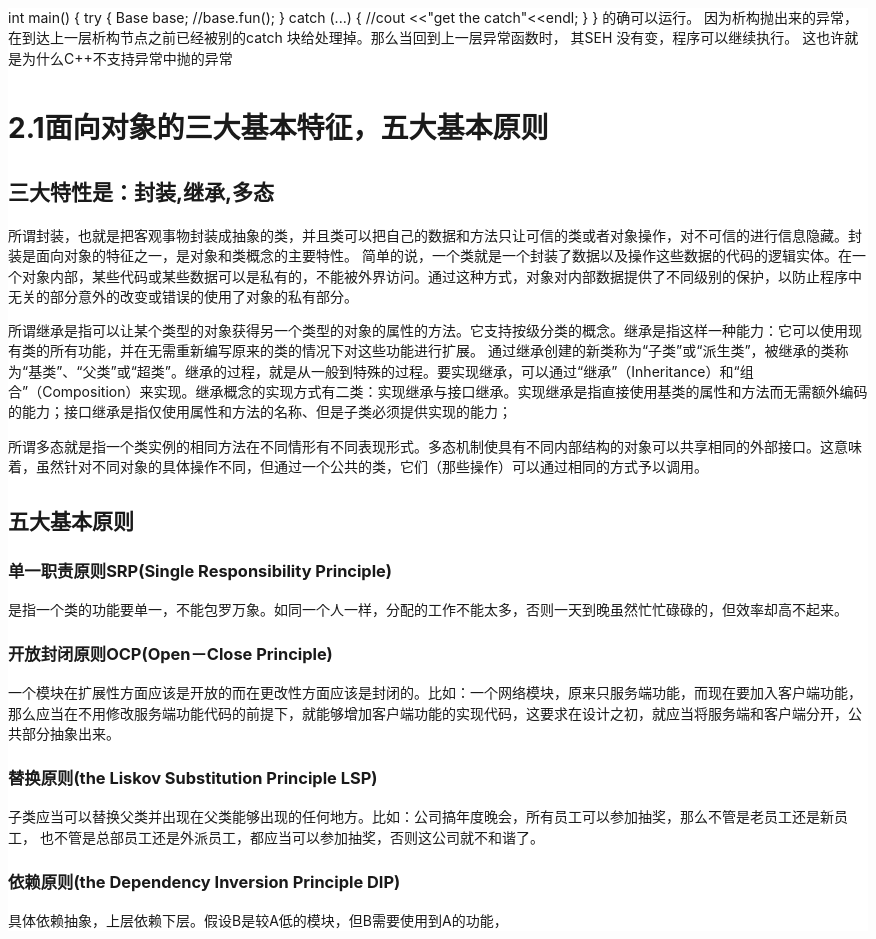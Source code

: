 int main()
{
   try
   {
       Base base;
       //base.fun();
   }
   catch (...)
   {
        //cout <<"get the catch"<<endl;
   }
}
的确可以运行。
因为析构抛出来的异常，在到达上一层析构节点之前已经被别的catch 块给处理掉。那么当回到上一层异常函数时， 其SEH 没有变，程序可以继续执行。
这也许就是为什么C++不支持异常中抛的异常

# 2.1面向对象的三大基本特征，五大基本原则 

## 三大特性是：封装,继承,多态  

所谓封装，也就是把客观事物封装成抽象的类，并且类可以把自己的数据和方法只让可信的类或者对象操作，对不可信的进行信息隐藏。封装是面向对象的特征之一，是对象和类概念的主要特性。 简单的说，一个类就是一个封装了数据以及操作这些数据的代码的逻辑实体。在一个对象内部，某些代码或某些数据可以是私有的，不能被外界访问。通过这种方式，对象对内部数据提供了不同级别的保护，以防止程序中无关的部分意外的改变或错误的使用了对象的私有部分。

所谓继承是指可以让某个类型的对象获得另一个类型的对象的属性的方法。它支持按级分类的概念。继承是指这样一种能力：它可以使用现有类的所有功能，并在无需重新编写原来的类的情况下对这些功能进行扩展。 通过继承创建的新类称为“子类”或“派生类”，被继承的类称为“基类”、“父类”或“超类”。继承的过程，就是从一般到特殊的过程。要实现继承，可以通过“继承”（Inheritance）和“组合”（Composition）来实现。继承概念的实现方式有二类：实现继承与接口继承。实现继承是指直接使用基类的属性和方法而无需额外编码的能力；接口继承是指仅使用属性和方法的名称、但是子类必须提供实现的能力；

所谓多态就是指一个类实例的相同方法在不同情形有不同表现形式。多态机制使具有不同内部结构的对象可以共享相同的外部接口。这意味着，虽然针对不同对象的具体操作不同，但通过一个公共的类，它们（那些操作）可以通过相同的方式予以调用。

## 五大基本原则 

### 单一职责原则SRP(Single Responsibility Principle)

是指一个类的功能要单一，不能包罗万象。如同一个人一样，分配的工作不能太多，否则一天到晚虽然忙忙碌碌的，但效率却高不起来。

### 开放封闭原则OCP(Open－Close Principle) 

一个模块在扩展性方面应该是开放的而在更改性方面应该是封闭的。比如：一个网络模块，原来只服务端功能，而现在要加入客户端功能，
那么应当在不用修改服务端功能代码的前提下，就能够增加客户端功能的实现代码，这要求在设计之初，就应当将服务端和客户端分开，公共部分抽象出来。

### 替换原则(the Liskov Substitution Principle LSP) 

子类应当可以替换父类并出现在父类能够出现的任何地方。比如：公司搞年度晚会，所有员工可以参加抽奖，那么不管是老员工还是新员工，
也不管是总部员工还是外派员工，都应当可以参加抽奖，否则这公司就不和谐了。

### 依赖原则(the Dependency Inversion Principle DIP) 

具体依赖抽象，上层依赖下层。假设B是较A低的模块，但B需要使用到A的功能，
